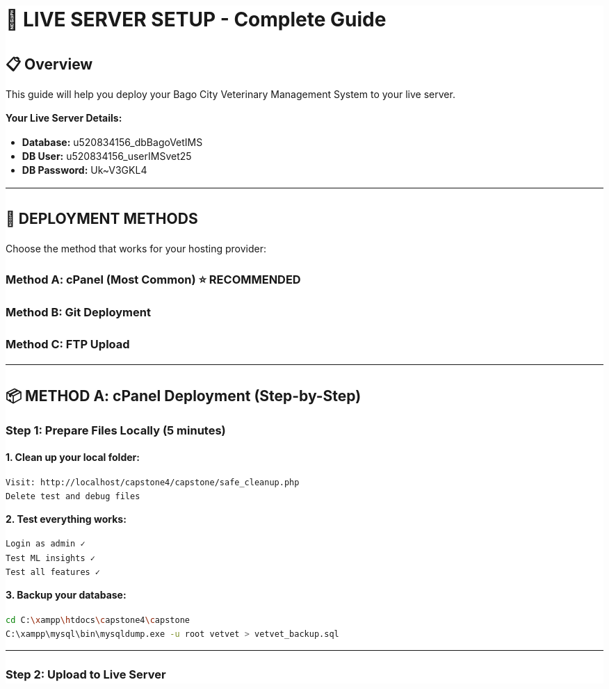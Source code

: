 # 🚀 LIVE SERVER SETUP - Complete Guide

## 📋 Overview

This guide will help you deploy your Bago City Veterinary Management System to your live server.

**Your Live Server Details:**
- **Database:** u520834156_dbBagoVetIMS
- **DB User:** u520834156_userIMSvet25
- **DB Password:** Uk~V3GKL4

---

## 🎯 DEPLOYMENT METHODS

Choose the method that works for your hosting provider:

### **Method A: cPanel (Most Common)** ⭐ RECOMMENDED
### **Method B: Git Deployment**
### **Method C: FTP Upload**

---

## 📦 METHOD A: cPanel Deployment (Step-by-Step)

### **Step 1: Prepare Files Locally (5 minutes)**

**1. Clean up your local folder:**
```
Visit: http://localhost/capstone4/capstone/safe_cleanup.php
Delete test and debug files
```

**2. Test everything works:**
```
Login as admin ✓
Test ML insights ✓
Test all features ✓
```

**3. Backup your database:**
```bash
cd C:\xampp\htdocs\capstone4\capstone
C:\xampp\mysql\bin\mysqldump.exe -u root vetvet > vetvet_backup.sql
```

---

### **Step 2: Upload to Live Server**
